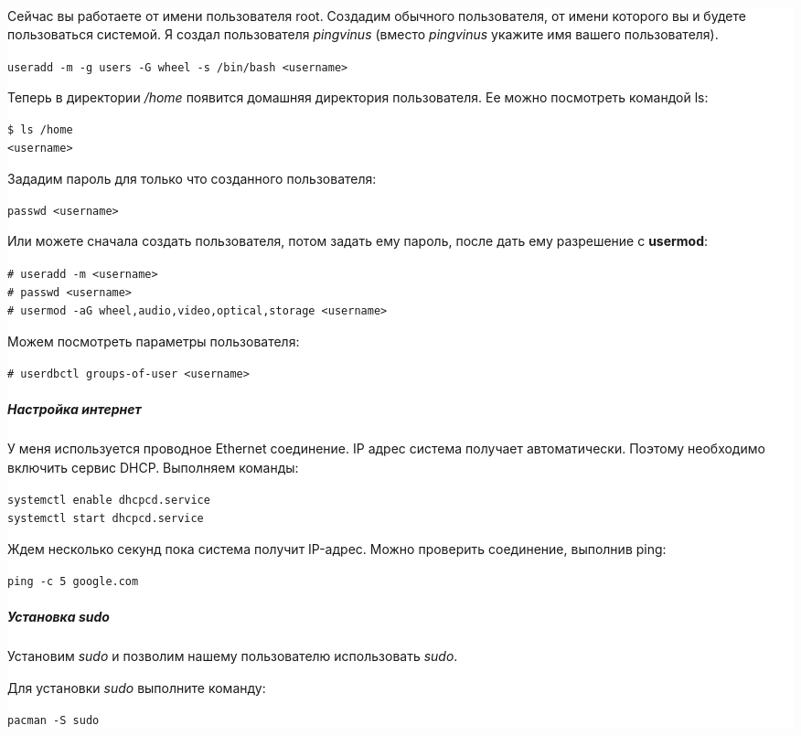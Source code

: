 Сейчас вы работаете от имени пользователя root. Создадим обычного пользователя, от имени которого вы и будете пользоваться системой. Я создал пользователя _pingvinus_ (вместо _pingvinus_ укажите имя вашего пользователя).

```
useradd -m -g users -G wheel -s /bin/bash <username>
```

Теперь в директории _/home_ появится домашняя директория пользователя. Ее можно посмотреть командой ls:

```
$ ls /home
<username>
```

Зададим пароль для только что созданного пользователя:

```
passwd <username>
```

Или можете сначала создать пользователя, потом задать ему пароль, после дать ему разрешение с **usermod**:

```
# useradd -m <username>
# passwd <username>
# usermod -aG wheel,audio,video,optical,storage <username>
```

Можем посмотреть параметры пользователя:

```
# userdbctl groups-of-user <username>
```


##### Настройка интернет

У меня используется проводное Ethernet соединение. IP адрес система получает автоматически. Поэтому необходимо включить сервис DHCP. Выполняем команды:

```
systemctl enable dhcpcd.service
systemctl start dhcpcd.service
```

Ждем несколько секунд пока система получит IP-адрес. Можно проверить соединение, выполнив ping:

```
ping -c 5 google.com
```

##### Установка sudo

Установим _sudo_ и позволим нашему пользователю использовать _sudo_.

Для установки _sudo_ выполните команду:

```
pacman -S sudo
```
